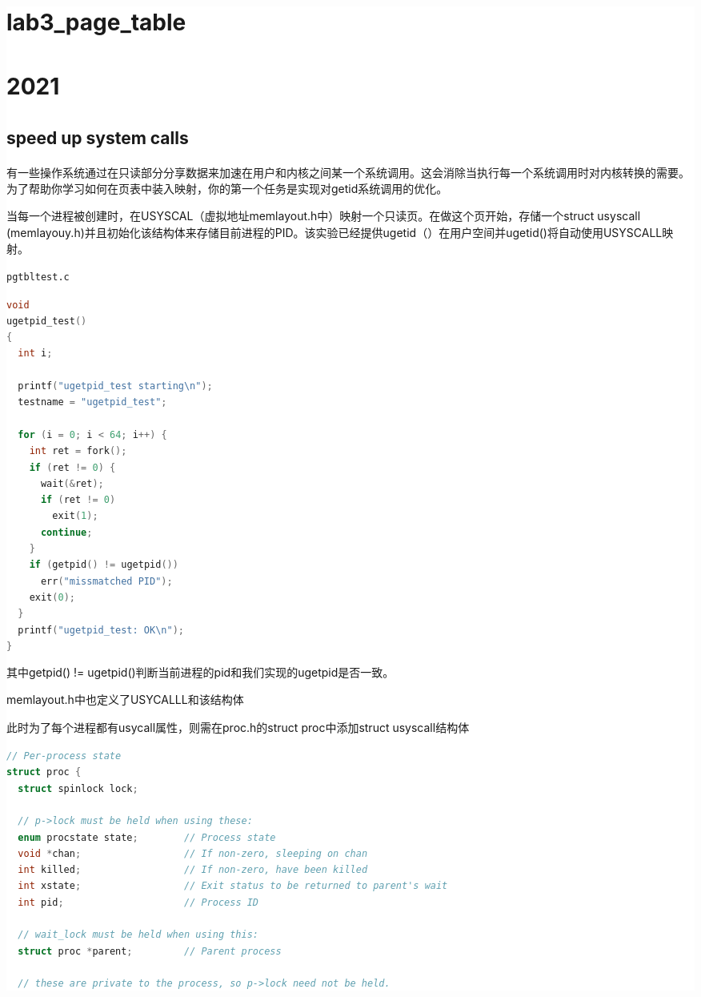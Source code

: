 

# lab3_page_table

# 2021

## speed up system calls

有一些操作系统通过在只读部分分享数据来加速在用户和内核之间某一个系统调用。这会消除当执行每一个系统调用时对内核转换的需要。为了帮助你学习如何在页表中装入映射，你的第一个任务是实现对getid系统调用的优化。

当每一个进程被创建时，在USYSCAL（虚拟地址memlayout.h中）映射一个只读页。在做这个页开始，存储一个struct usyscall (memlayouy.h)并且初始化该结构体来存储目前进程的PID。该实验已经提供ugetid（）在用户空间并ugetid()将自动使用USYSCALL映射。



`pgtbltest.c`

```c
void
ugetpid_test()
{
  int i;

  printf("ugetpid_test starting\n");
  testname = "ugetpid_test";

  for (i = 0; i < 64; i++) {
    int ret = fork();
    if (ret != 0) {
      wait(&ret);
      if (ret != 0)
        exit(1);
      continue;
    }
    if (getpid() != ugetpid())
      err("missmatched PID");
    exit(0);
  }
  printf("ugetpid_test: OK\n");
}
```



其中getpid() != ugetpid()判断当前进程的pid和我们实现的ugetpid是否一致。

memlayout.h中也定义了USYCALLL和该结构体

此时为了每个进程都有usycall属性，则需在proc.h的struct proc中添加struct usyscall结构体

```c
// Per-process state
struct proc {
  struct spinlock lock;

  // p->lock must be held when using these:
  enum procstate state;        // Process state
  void *chan;                  // If non-zero, sleeping on chan
  int killed;                  // If non-zero, have been killed
  int xstate;                  // Exit status to be returned to parent's wait
  int pid;                     // Process ID

  // wait_lock must be held when using this:
  struct proc *parent;         // Parent process

  // these are private to the process, so p->lock need not be held.
```